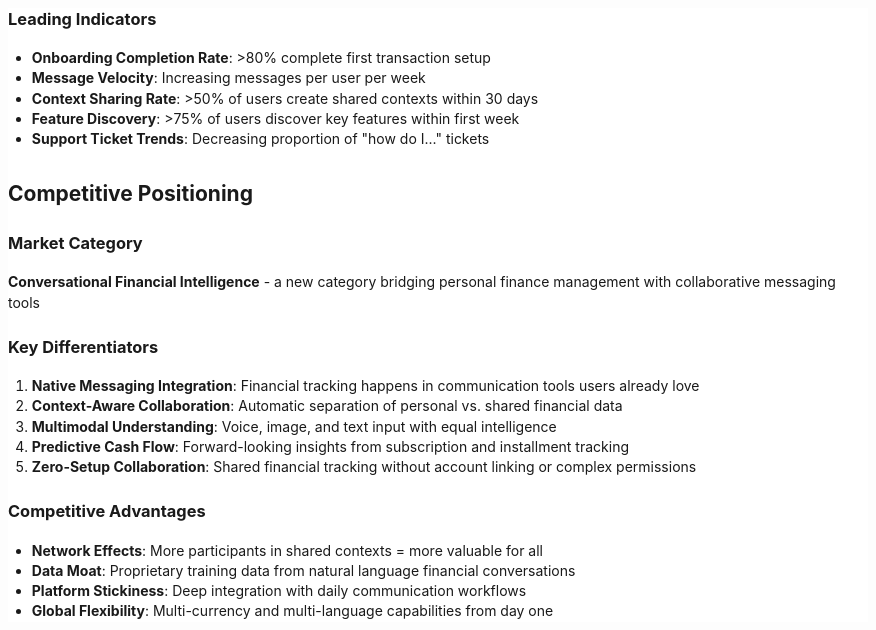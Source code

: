### Leading Indicators
- **Onboarding Completion Rate**: >80% complete first transaction setup
- **Message Velocity**: Increasing messages per user per week
- **Context Sharing Rate**: >50% of users create shared contexts within 30 days
- **Feature Discovery**: >75% of users discover key features within first week
- **Support Ticket Trends**: Decreasing proportion of "how do I..." tickets

## Competitive Positioning

### Market Category
**Conversational Financial Intelligence** - a new category bridging personal finance management with collaborative messaging tools

### Key Differentiators
1. **Native Messaging Integration**: Financial tracking happens in communication tools users already love
2. **Context-Aware Collaboration**: Automatic separation of personal vs. shared financial data
3. **Multimodal Understanding**: Voice, image, and text input with equal intelligence
4. **Predictive Cash Flow**: Forward-looking insights from subscription and installment tracking
5. **Zero-Setup Collaboration**: Shared financial tracking without account linking or complex permissions

### Competitive Advantages
- **Network Effects**: More participants in shared contexts = more valuable for all
- **Data Moat**: Proprietary training data from natural language financial conversations
- **Platform Stickiness**: Deep integration with daily communication workflows
- **Global Flexibility**: Multi-currency and multi-language capabilities from day one